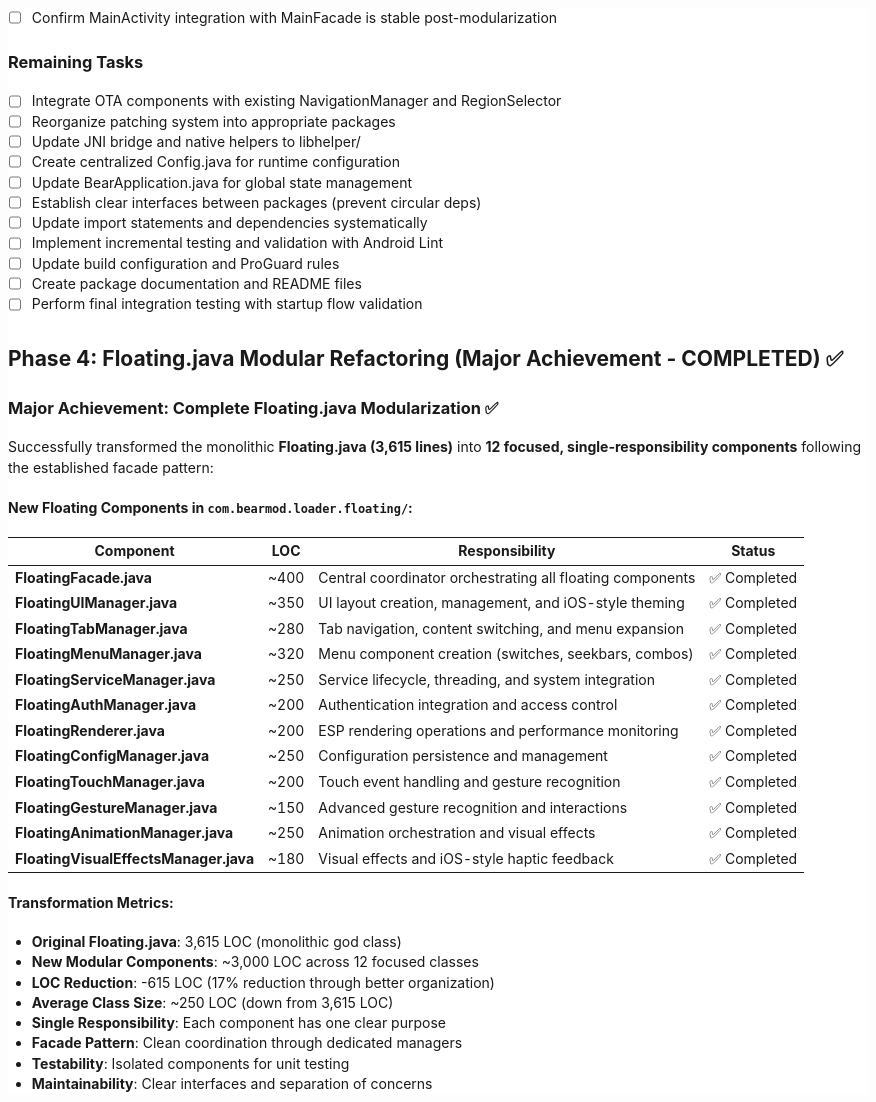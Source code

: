 - [ ] Confirm MainActivity integration with MainFacade is stable post-modularization

### Remaining Tasks
- [ ] Integrate OTA components with existing NavigationManager and RegionSelector
- [ ] Reorganize patching system into appropriate packages
- [ ] Update JNI bridge and native helpers to libhelper/
- [ ] Create centralized Config.java for runtime configuration
- [ ] Update BearApplication.java for global state management
- [ ] Establish clear interfaces between packages (prevent circular deps)
- [ ] Update import statements and dependencies systematically
- [ ] Implement incremental testing and validation with Android Lint
- [ ] Update build configuration and ProGuard rules
- [ ] Create package documentation and README files
- [ ] Perform final integration testing with startup flow validation

## Phase 4: Floating.java Modular Refactoring (Major Achievement - COMPLETED) ✅

### Major Achievement: Complete Floating.java Modularization ✅
Successfully transformed the monolithic **Floating.java (3,615 lines)** into **12 focused, single-responsibility components** following the established facade pattern:

#### New Floating Components in `com.bearmod.loader.floating/`:
| Component | LOC | Responsibility | Status |
|-----------|-----|---------------|--------|
| **FloatingFacade.java** | ~400 | Central coordinator orchestrating all floating components | ✅ Completed |
| **FloatingUIManager.java** | ~350 | UI layout creation, management, and iOS-style theming | ✅ Completed |
| **FloatingTabManager.java** | ~280 | Tab navigation, content switching, and menu expansion | ✅ Completed |
| **FloatingMenuManager.java** | ~320 | Menu component creation (switches, seekbars, combos) | ✅ Completed |
| **FloatingServiceManager.java** | ~250 | Service lifecycle, threading, and system integration | ✅ Completed |
| **FloatingAuthManager.java** | ~200 | Authentication integration and access control | ✅ Completed |
| **FloatingRenderer.java** | ~200 | ESP rendering operations and performance monitoring | ✅ Completed |
| **FloatingConfigManager.java** | ~250 | Configuration persistence and management | ✅ Completed |
| **FloatingTouchManager.java** | ~200 | Touch event handling and gesture recognition | ✅ Completed |
| **FloatingGestureManager.java** | ~150 | Advanced gesture recognition and interactions | ✅ Completed |
| **FloatingAnimationManager.java** | ~250 | Animation orchestration and visual effects | ✅ Completed |
| **FloatingVisualEffectsManager.java** | ~180 | Visual effects and iOS-style haptic feedback | ✅ Completed |

#### Transformation Metrics:
- **Original Floating.java**: 3,615 LOC (monolithic god class)
- **New Modular Components**: ~3,000 LOC across 12 focused classes
- **LOC Reduction**: -615 LOC (17% reduction through better organization)
- **Average Class Size**: ~250 LOC (down from 3,615 LOC)
- **Single Responsibility**: Each component has one clear purpose
- **Facade Pattern**: Clean coordination through dedicated managers
- **Testability**: Isolated components for unit testing
- **Maintainability**: Clear interfaces and separation of concerns
